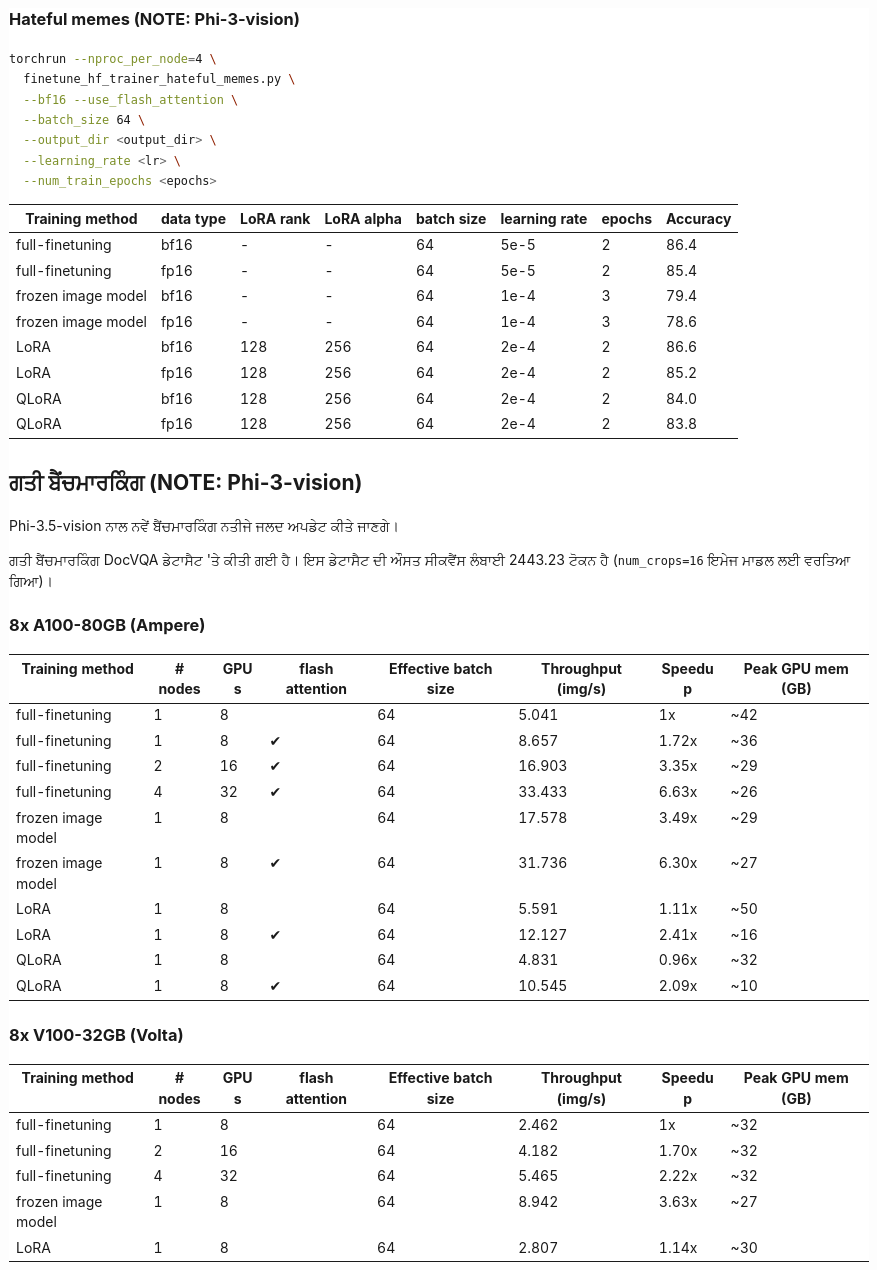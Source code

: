 ### Hateful memes (NOTE: Phi-3-vision)

```bash
torchrun --nproc_per_node=4 \
  finetune_hf_trainer_hateful_memes.py \
  --bf16 --use_flash_attention \
  --batch_size 64 \
  --output_dir <output_dir> \
  --learning_rate <lr> \
  --num_train_epochs <epochs>

```

Training method | data type | LoRA rank | LoRA alpha | batch size | learning rate | epochs | Accuracy  
--- | --- | --- | --- | --- | --- | --- | --- |  
full-finetuning | bf16 | - | - | 64 | 5e-5 | 2 | 86.4 |  
full-finetuning | fp16 | - | - | 64 | 5e-5 | 2 | 85.4 |  
frozen image model | bf16 | - | - | 64 | 1e-4 | 3 | 79.4 |  
frozen image model | fp16 | - | - | 64 | 1e-4 | 3 | 78.6 |  
LoRA | bf16 | 128 | 256 | 64 | 2e-4 | 2 | 86.6 |  
LoRA | fp16 | 128 | 256 | 64 | 2e-4 | 2 | 85.2 |  
QLoRA | bf16 | 128 | 256 | 64 | 2e-4 | 2 | 84.0 |  
QLoRA | fp16 | 128 | 256 | 64 | 2e-4 | 2 | 83.8 |

## ਗਤੀ ਬੈਂਚਮਾਰਕਿੰਗ (NOTE: Phi-3-vision)

Phi-3.5-vision ਨਾਲ ਨਵੇਂ ਬੈਂਚਮਾਰਕਿੰਗ ਨਤੀਜੇ ਜਲਦ ਅਪਡੇਟ ਕੀਤੇ ਜਾਣਗੇ।

ਗਤੀ ਬੈਂਚਮਾਰਕਿੰਗ DocVQA ਡੇਟਾਸੈਟ 'ਤੇ ਕੀਤੀ ਗਈ ਹੈ। ਇਸ ਡੇਟਾਸੈਟ ਦੀ ਔਸਤ ਸੀਕਵੈਂਸ ਲੰਬਾਈ 2443.23 ਟੋਕਨ ਹੈ (`num_crops=16` ਇਮੇਜ ਮਾਡਲ ਲਈ ਵਰਤਿਆ ਗਿਆ)।

### 8x A100-80GB (Ampere)

Training method | \# nodes | GPUs | flash attention | Effective batch size | Throughput (img/s) | Speedup | Peak GPU mem (GB)  
--- | --- | --- | --- | --- | --- | --- | --- |  
full-finetuning | 1 | 8 |  | 64 | 5.041 | 1x | ~42  
full-finetuning | 1 | 8 | ✔ | 64 | 8.657 | 1.72x | ~36  
full-finetuning | 2 | 16 | ✔ | 64 | 16.903 | 3.35x | ~29  
full-finetuning | 4 | 32 | ✔ | 64 | 33.433 | 6.63x | ~26  
frozen image model | 1 | 8 |  | 64 | 17.578 | 3.49x | ~29  
frozen image model | 1 | 8 | ✔ | 64 | 31.736 | 6.30x | ~27  
LoRA | 1 | 8 |  | 64 | 5.591 | 1.11x | ~50  
LoRA | 1 | 8 | ✔ | 64 | 12.127 | 2.41x | ~16  
QLoRA | 1 | 8 |  | 64 | 4.831 | 0.96x | ~32  
QLoRA | 1 | 8 | ✔ | 64 | 10.545 | 2.09x | ~10  

### 8x V100-32GB (Volta)

Training method | \# nodes | GPUs | flash attention | Effective batch size | Throughput (img/s) | Speedup | Peak GPU mem (GB)  
--- | --- | --- | --- | --- | --- | --- | --- |  
full-finetuning | 1 | 8 |  | 64 | 2.462 | 1x | ~32  
full-finetuning | 2 | 16 |  | 64 | 4.182 | 1.70x | ~32  
full-finetuning | 4 | 32 |  | 64 | 5.465 | 2.22x | ~32  
frozen image model | 1 | 8 |  | 64 | 8.942 | 3.63x | ~27  
LoRA | 1 | 8 |  | 64 | 2.807 | 1.14x | ~30  
